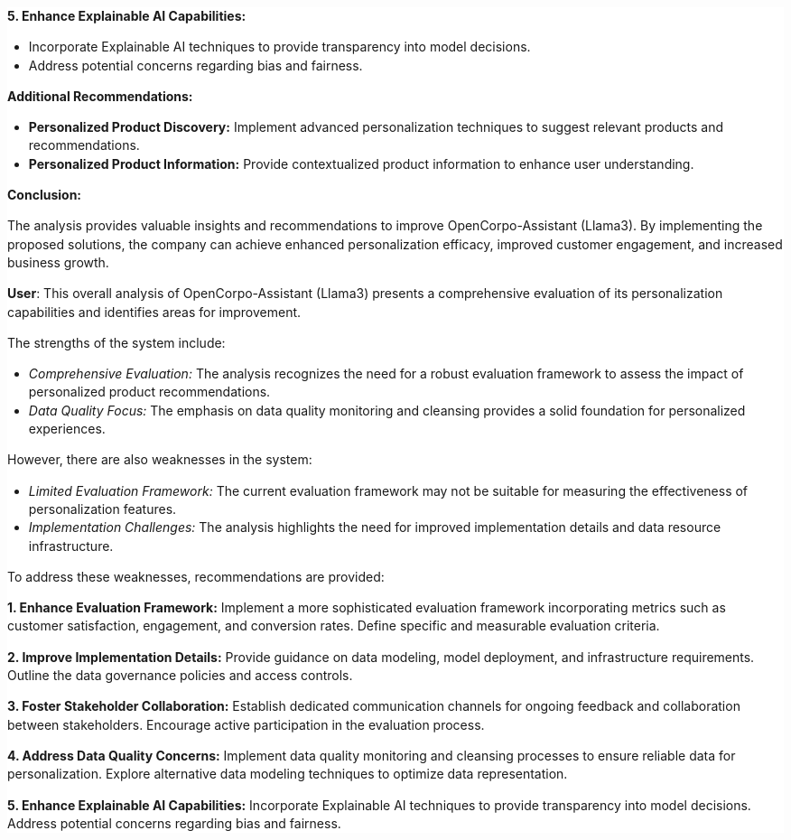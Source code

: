 **5. Enhance Explainable AI Capabilities:**

* Incorporate Explainable AI techniques to provide transparency into model decisions.
* Address potential concerns regarding bias and fairness.

**Additional Recommendations:**

* **Personalized Product Discovery:** Implement advanced personalization techniques to suggest relevant products and recommendations.
* **Personalized Product Information:** Provide contextualized product information to enhance user understanding.


**Conclusion:**

The analysis provides valuable insights and recommendations to improve OpenCorpo-Assistant (Llama3). By implementing the proposed solutions, the company can achieve enhanced personalization efficacy, improved customer engagement, and increased business growth.

**User**: This overall analysis of OpenCorpo-Assistant (Llama3) presents a comprehensive evaluation of its personalization capabilities and identifies areas for improvement.

The strengths of the system include:
* *Comprehensive Evaluation:* The analysis recognizes the need for a robust evaluation framework to assess the impact of personalized product recommendations.
* *Data Quality Focus:* The emphasis on data quality monitoring and cleansing provides a solid foundation for personalized experiences.

However, there are also weaknesses in the system:
* *Limited Evaluation Framework:* The current evaluation framework may not be suitable for measuring the effectiveness of personalization features.
* *Implementation Challenges:* The analysis highlights the need for improved implementation details and data resource infrastructure.

To address these weaknesses, recommendations are provided:

**1. Enhance Evaluation Framework:**
Implement a more sophisticated evaluation framework incorporating metrics such as customer satisfaction, engagement, and conversion rates.
Define specific and measurable evaluation criteria.

**2. Improve Implementation Details:**
Provide guidance on data modeling, model deployment, and infrastructure requirements.
Outline the data governance policies and access controls.

**3. Foster Stakeholder Collaboration:**
Establish dedicated communication channels for ongoing feedback and collaboration between stakeholders.
Encourage active participation in the evaluation process.

**4. Address Data Quality Concerns:**
Implement data quality monitoring and cleansing processes to ensure reliable data for personalization.
Explore alternative data modeling techniques to optimize data representation.

**5. Enhance Explainable AI Capabilities:**
Incorporate Explainable AI techniques to provide transparency into model decisions.
Address potential concerns regarding bias and fairness.
